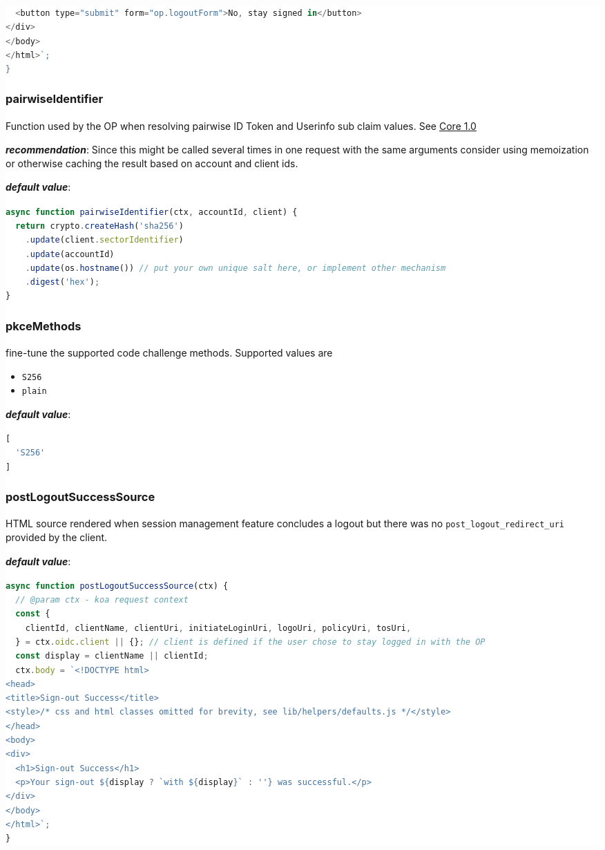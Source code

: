 ```js
  <button type="submit" form="op.logoutForm">No, stay signed in</button>
</div>
</body>
</html>`;
}
```

### pairwiseIdentifier

Function used by the OP when resolving pairwise ID Token and Userinfo sub claim values. See [Core 1.0](https://openid.net/specs/openid-connect-core-1_0.html#PairwiseAlg)  

_**recommendation**_: Since this might be called several times in one request with the same arguments consider using memoization or otherwise caching the result based on account and client ids.  


_**default value**_:
```js
async function pairwiseIdentifier(ctx, accountId, client) {
  return crypto.createHash('sha256')
    .update(client.sectorIdentifier)
    .update(accountId)
    .update(os.hostname()) // put your own unique salt here, or implement other mechanism
    .digest('hex');
}
```

### pkceMethods

fine-tune the supported code challenge methods. Supported values are
 - `S256`
 - `plain`  


_**default value**_:
```js
[
  'S256'
]
```

### postLogoutSuccessSource

HTML source rendered when session management feature concludes a logout but there was no `post_logout_redirect_uri` provided by the client.  


_**default value**_:
```js
async function postLogoutSuccessSource(ctx) {
  // @param ctx - koa request context
  const {
    clientId, clientName, clientUri, initiateLoginUri, logoUri, policyUri, tosUri,
  } = ctx.oidc.client || {}; // client is defined if the user chose to stay logged in with the OP
  const display = clientName || clientId;
  ctx.body = `<!DOCTYPE html>
<head>
<title>Sign-out Success</title>
<style>/* css and html classes omitted for brevity, see lib/helpers/defaults.js */</style>
</head>
<body>
<div>
  <h1>Sign-out Success</h1>
  <p>Your sign-out ${display ? `with ${display}` : ''} was successful.</p>
</div>
</body>
</html>`;
}
```